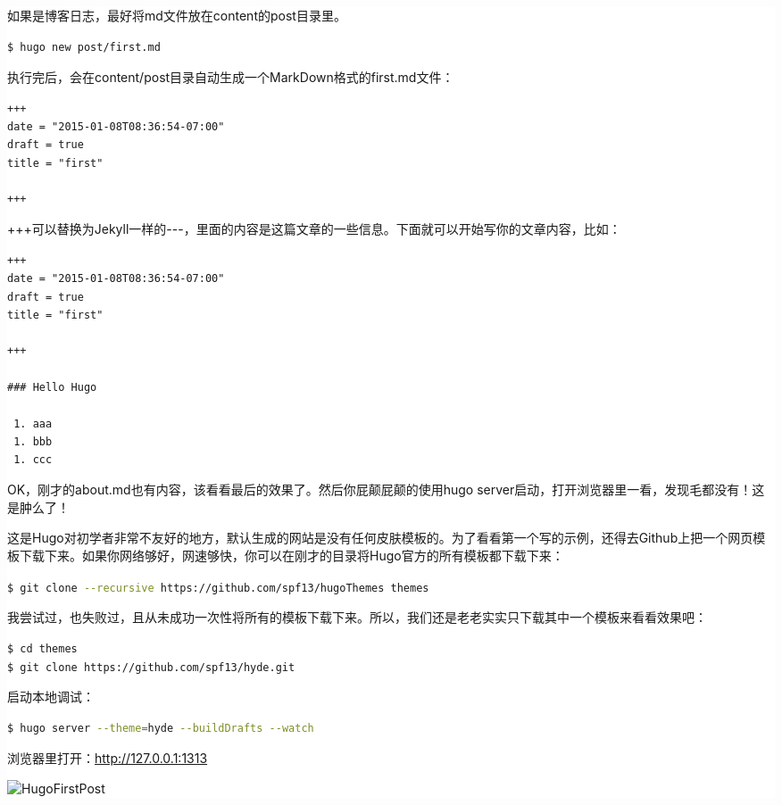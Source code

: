 如果是博客日志，最好将md文件放在content的post目录里。

```bash
$ hugo new post/first.md
```

执行完后，会在content/post目录自动生成一个MarkDown格式的first.md文件：

```
+++
date = "2015-01-08T08:36:54-07:00"
draft = true
title = "first"
 
+++
```

+++可以替换为Jekyll一样的\-\-\-，里面的内容是这篇文章的一些信息。下面就可以开始写你的文章内容，比如：

```
+++
date = "2015-01-08T08:36:54-07:00"
draft = true
title = "first"
 
+++

### Hello Hugo

 1. aaa
 1. bbb
 1. ccc

```

OK，刚才的about.md也有内容，该看看最后的效果了。然后你屁颠屁颠的使用hugo server启动，打开浏览器里一看，发现毛都没有！这是肿么了！

这是Hugo对初学者非常不友好的地方，默认生成的网站是没有任何皮肤模板的。为了看看第一个写的示例，还得去Github上把一个网页模板下载下来。如果你网络够好，网速够快，你可以在刚才的目录将Hugo官方的所有模板都下载下来：

```bash
$ git clone --recursive https://github.com/spf13/hugoThemes themes
```

我尝试过，也失败过，且从未成功一次性将所有的模板下载下来。所以，我们还是老老实实只下载其中一个模板来看看效果吧：

```bash
$ cd themes
$ git clone https://github.com/spf13/hyde.git
```

启动本地调试：

```bash
$ hugo server --theme=hyde --buildDrafts --watch
```

浏览器里打开：http://127.0.0.1:1313

![HugoFirstPost](http://7xlx3k.com1.z0.glb.clouddn.com/HugoFirstPost.png-w)
